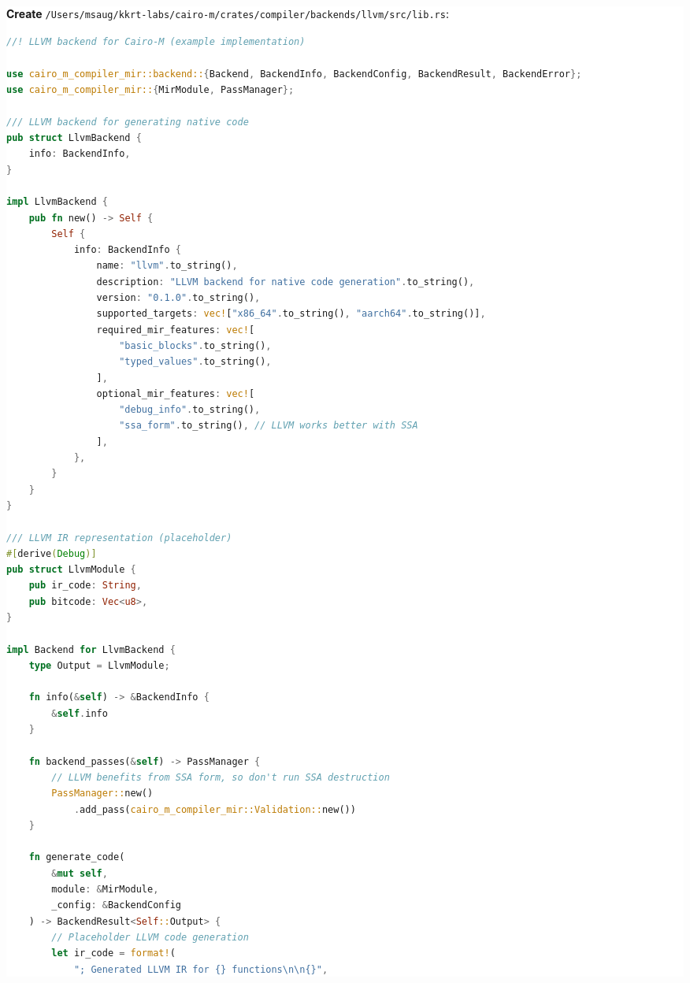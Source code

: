**Create**
`/Users/msaug/kkrt-labs/cairo-m/crates/compiler/backends/llvm/src/lib.rs`:

```rust
//! LLVM backend for Cairo-M (example implementation)

use cairo_m_compiler_mir::backend::{Backend, BackendInfo, BackendConfig, BackendResult, BackendError};
use cairo_m_compiler_mir::{MirModule, PassManager};

/// LLVM backend for generating native code
pub struct LlvmBackend {
    info: BackendInfo,
}

impl LlvmBackend {
    pub fn new() -> Self {
        Self {
            info: BackendInfo {
                name: "llvm".to_string(),
                description: "LLVM backend for native code generation".to_string(),
                version: "0.1.0".to_string(),
                supported_targets: vec!["x86_64".to_string(), "aarch64".to_string()],
                required_mir_features: vec![
                    "basic_blocks".to_string(),
                    "typed_values".to_string(),
                ],
                optional_mir_features: vec![
                    "debug_info".to_string(),
                    "ssa_form".to_string(), // LLVM works better with SSA
                ],
            },
        }
    }
}

/// LLVM IR representation (placeholder)
#[derive(Debug)]
pub struct LlvmModule {
    pub ir_code: String,
    pub bitcode: Vec<u8>,
}

impl Backend for LlvmBackend {
    type Output = LlvmModule;

    fn info(&self) -> &BackendInfo {
        &self.info
    }

    fn backend_passes(&self) -> PassManager {
        // LLVM benefits from SSA form, so don't run SSA destruction
        PassManager::new()
            .add_pass(cairo_m_compiler_mir::Validation::new())
    }

    fn generate_code(
        &mut self,
        module: &MirModule,
        _config: &BackendConfig
    ) -> BackendResult<Self::Output> {
        // Placeholder LLVM code generation
        let ir_code = format!(
            "; Generated LLVM IR for {} functions\n\n{}",
```
